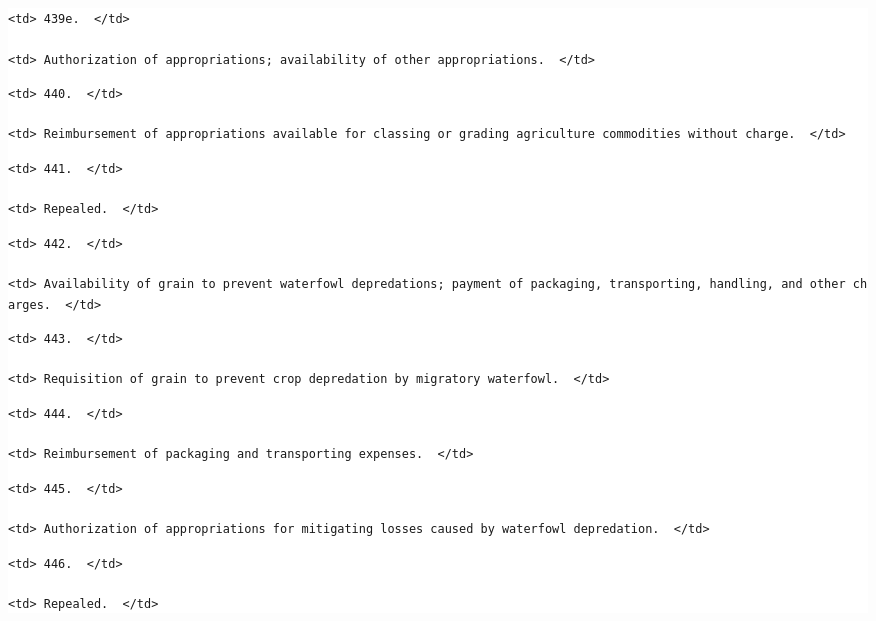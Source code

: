     <td> 439e.  </td>

    <td> Authorization of appropriations; availability of other appropriations.  </td>

  </tr>

  <tr>

    <td> 440.  </td>

    <td> Reimbursement of appropriations available for classing or grading agriculture commodities without charge.  </td>

  </tr>

  <tr>

    <td> 441.  </td>

    <td> Repealed.  </td>

  </tr>

  <tr>

    <td> 442.  </td>

    <td> Availability of grain to prevent waterfowl depredations; payment of packaging, transporting, handling, and other charges.  </td>

  </tr>

  <tr>

    <td> 443.  </td>

    <td> Requisition of grain to prevent crop depredation by migratory waterfowl.  </td>

  </tr>

  <tr>

    <td> 444.  </td>

    <td> Reimbursement of packaging and transporting expenses.  </td>

  </tr>

  <tr>

    <td> 445.  </td>

    <td> Authorization of appropriations for mitigating losses caused by waterfowl depredation.  </td>

  </tr>

  <tr>

    <td> 446.  </td>

    <td> Repealed.  </td>

  </tr>

  <tr>
